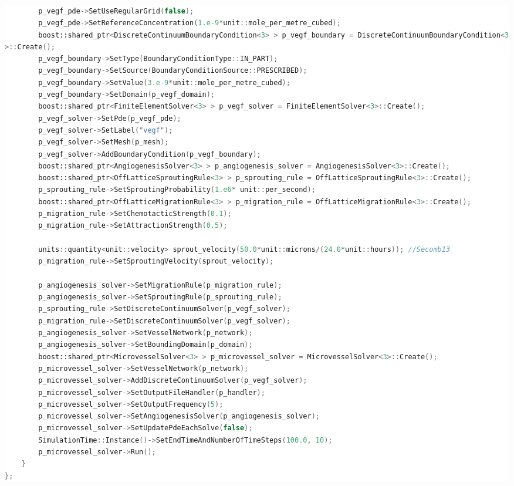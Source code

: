 ```cpp
        p_vegf_pde->SetUseRegularGrid(false);
        p_vegf_pde->SetReferenceConcentration(1.e-9*unit::mole_per_metre_cubed);
        boost::shared_ptr<DiscreteContinuumBoundaryCondition<3> > p_vegf_boundary = DiscreteContinuumBoundaryCondition<3>::Create();
        p_vegf_boundary->SetType(BoundaryConditionType::IN_PART);
        p_vegf_boundary->SetSource(BoundaryConditionSource::PRESCRIBED);
        p_vegf_boundary->SetValue(3.e-9*unit::mole_per_metre_cubed);
        p_vegf_boundary->SetDomain(p_vegf_domain);
        boost::shared_ptr<FiniteElementSolver<3> > p_vegf_solver = FiniteElementSolver<3>::Create();
        p_vegf_solver->SetPde(p_vegf_pde);
        p_vegf_solver->SetLabel("vegf");
        p_vegf_solver->SetMesh(p_mesh);
        p_vegf_solver->AddBoundaryCondition(p_vegf_boundary);
        boost::shared_ptr<AngiogenesisSolver<3> > p_angiogenesis_solver = AngiogenesisSolver<3>::Create();
        boost::shared_ptr<OffLatticeSproutingRule<3> > p_sprouting_rule = OffLatticeSproutingRule<3>::Create();
        p_sprouting_rule->SetSproutingProbability(1.e6* unit::per_second);
        boost::shared_ptr<OffLatticeMigrationRule<3> > p_migration_rule = OffLatticeMigrationRule<3>::Create();
        p_migration_rule->SetChemotacticStrength(0.1);
        p_migration_rule->SetAttractionStrength(0.5);

        units::quantity<unit::velocity> sprout_velocity(50.0*unit::microns/(24.0*unit::hours)); //Secomb13
        p_migration_rule->SetSproutingVelocity(sprout_velocity);

        p_angiogenesis_solver->SetMigrationRule(p_migration_rule);
        p_angiogenesis_solver->SetSproutingRule(p_sprouting_rule);
        p_sprouting_rule->SetDiscreteContinuumSolver(p_vegf_solver);
        p_migration_rule->SetDiscreteContinuumSolver(p_vegf_solver);
        p_angiogenesis_solver->SetVesselNetwork(p_network);
        p_angiogenesis_solver->SetBoundingDomain(p_domain);
        boost::shared_ptr<MicrovesselSolver<3> > p_microvessel_solver = MicrovesselSolver<3>::Create();
        p_microvessel_solver->SetVesselNetwork(p_network);
        p_microvessel_solver->AddDiscreteContinuumSolver(p_vegf_solver);
        p_microvessel_solver->SetOutputFileHandler(p_handler);
        p_microvessel_solver->SetOutputFrequency(5);
        p_microvessel_solver->SetAngiogenesisSolver(p_angiogenesis_solver);
        p_microvessel_solver->SetUpdatePdeEachSolve(false);
        SimulationTime::Instance()->SetEndTimeAndNumberOfTimeSteps(100.0, 10);
        p_microvessel_solver->Run();
    }
};

```

